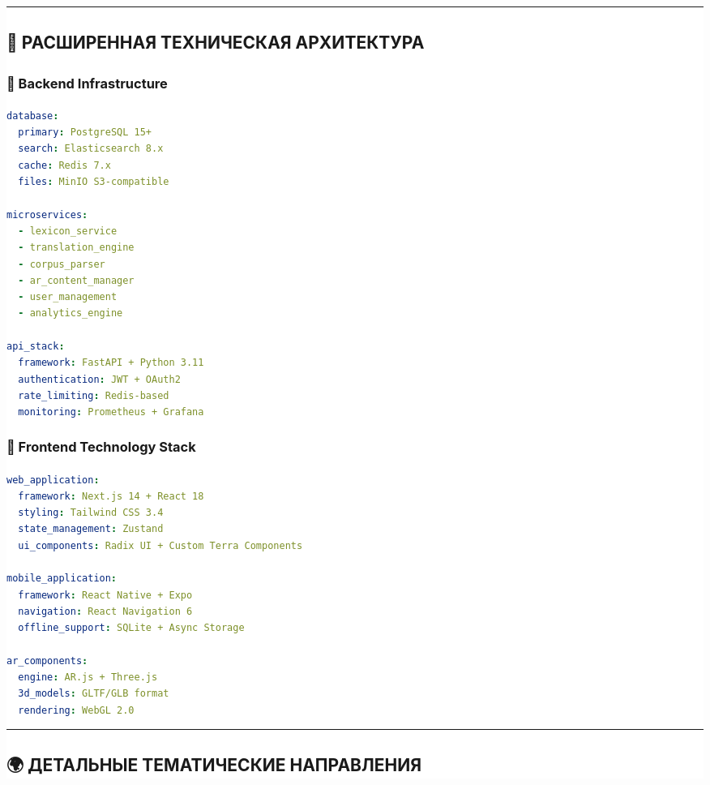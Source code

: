 ***

## 🚀 **РАСШИРЕННАЯ ТЕХНИЧЕСКАЯ АРХИТЕКТУРА**

### **🔧 Backend Infrastructure**

```yaml
database:
  primary: PostgreSQL 15+
  search: Elasticsearch 8.x
  cache: Redis 7.x
  files: MinIO S3-compatible

microservices:
  - lexicon_service
  - translation_engine
  - corpus_parser
  - ar_content_manager
  - user_management
  - analytics_engine

api_stack:
  framework: FastAPI + Python 3.11
  authentication: JWT + OAuth2
  rate_limiting: Redis-based
  monitoring: Prometheus + Grafana
```

### **🎨 Frontend Technology Stack**

```yaml
web_application:
  framework: Next.js 14 + React 18
  styling: Tailwind CSS 3.4
  state_management: Zustand
  ui_components: Radix UI + Custom Terra Components

mobile_application:
  framework: React Native + Expo
  navigation: React Navigation 6
  offline_support: SQLite + Async Storage

ar_components:
  engine: AR.js + Three.js
  3d_models: GLTF/GLB format
  rendering: WebGL 2.0
```

***

## 🌍 **ДЕТАЛЬНЫЕ ТЕМАТИЧЕСКИЕ НАПРАВЛЕНИЯ**
